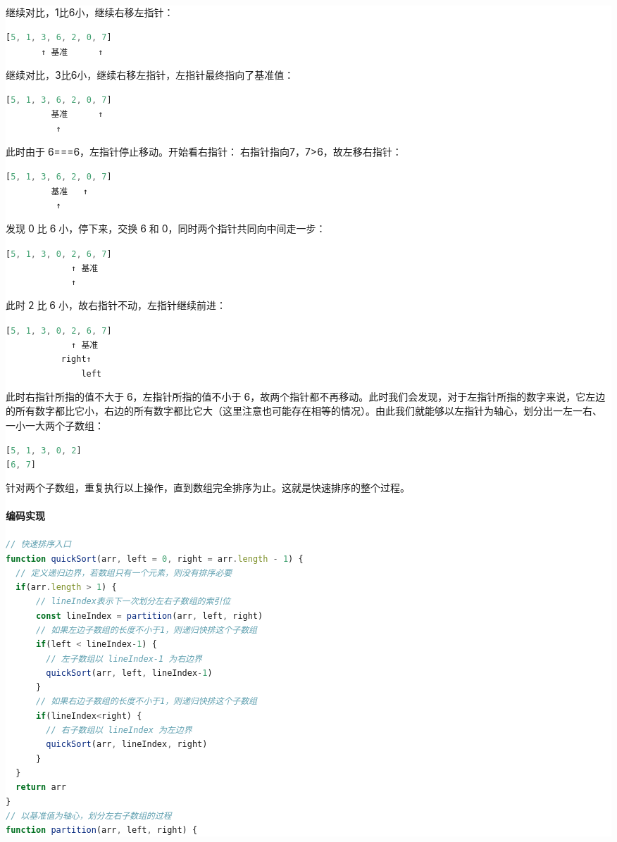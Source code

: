 继续对比，1比6小，继续右移左指针：
```js
[5, 1, 3, 6, 2, 0, 7]
       ↑ 基准      ↑
```

继续对比，3比6小，继续右移左指针，左指针最终指向了基准值：
```js
[5, 1, 3, 6, 2, 0, 7]
         基准      ↑
          ↑
```

此时由于 6===6，左指针停止移动。开始看右指针：
右指针指向7，7>6，故左移右指针：
```js
[5, 1, 3, 6, 2, 0, 7]
         基准   ↑
          ↑
```

发现 0 比 6 小，停下来，交换 6 和 0，同时两个指针共同向中间走一步：
```js
[5, 1, 3, 0, 2, 6, 7]
             ↑ 基准
             ↑   
```

此时 2 比 6 小，故右指针不动，左指针继续前进：
```js
[5, 1, 3, 0, 2, 6, 7]
             ↑ 基准
           right↑
               left   
```

此时右指针所指的值不大于 6，左指针所指的值不小于 6，故两个指针都不再移动。此时我们会发现，对于左指针所指的数字来说，它左边的所有数字都比它小，右边的所有数字都比它大（这里注意也可能存在相等的情况）。由此我们就能够以左指针为轴心，划分出一左一右、一小一大两个子数组：
```js
[5, 1, 3, 0, 2]   
[6, 7]
```

针对两个子数组，重复执行以上操作，直到数组完全排序为止。这就是快速排序的整个过程。

#### 编码实现

```js
// 快速排序入口
function quickSort(arr, left = 0, right = arr.length - 1) {
  // 定义递归边界，若数组只有一个元素，则没有排序必要
  if(arr.length > 1) {
      // lineIndex表示下一次划分左右子数组的索引位
      const lineIndex = partition(arr, left, right)
      // 如果左边子数组的长度不小于1，则递归快排这个子数组
      if(left < lineIndex-1) {
        // 左子数组以 lineIndex-1 为右边界
        quickSort(arr, left, lineIndex-1)
      }
      // 如果右边子数组的长度不小于1，则递归快排这个子数组
      if(lineIndex<right) {
        // 右子数组以 lineIndex 为左边界
        quickSort(arr, lineIndex, right)
      }
  }
  return arr
}
// 以基准值为轴心，划分左右子数组的过程
function partition(arr, left, right) {
```
